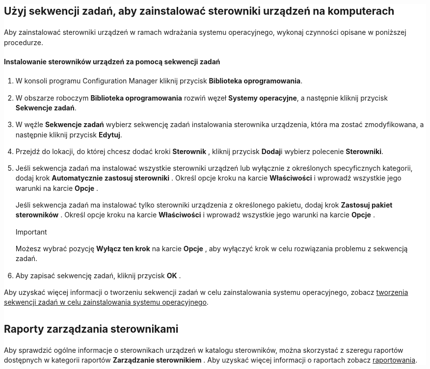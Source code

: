 ##  <a name="BKMK_InstallingDeviceDiriversTS"></a> Użyj sekwencji zadań, aby zainstalować sterowniki urządzeń na komputerach  
 Aby zainstalować sterowniki urządzeń w ramach wdrażania systemu operacyjnego, wykonaj czynności opisane w poniższej procedurze.  

#### <a name="use-a-task-sequence-to-install-device-drivers"></a>Instalowanie sterowników urządzeń za pomocą sekwencji zadań  

1.  W konsoli programu Configuration Manager kliknij przycisk **Biblioteka oprogramowania**.  

2.  W obszarze roboczym **Biblioteka oprogramowania** rozwiń węzeł **Systemy operacyjne**, a następnie kliknij przycisk **Sekwencje zadań**.  

3.  W węźle **Sekwencje zadań** wybierz sekwencję zadań instalowania sterownika urządzenia, która ma zostać zmodyfikowana, a następnie kliknij przycisk **Edytuj**.  

4.  Przejdź do lokacji, do której chcesz dodać kroki **Sterownik** , kliknij przycisk **Dodaj**i wybierz polecenie **Sterowniki**.  

5.  Jeśli sekwencja zadań ma instalować wszystkie sterowniki urządzeń lub wyłącznie z określonych specyficznych kategorii, dodaj krok **Automatycznie zastosuj sterowniki** . Określ opcje kroku na karcie **Właściwości** i wprowadź wszystkie jego warunki na karcie **Opcje** .  

     Jeśli sekwencja zadań ma instalować tylko sterowniki urządzenia z określonego pakietu, dodaj krok **Zastosuj pakiet sterowników** . Określ opcje kroku na karcie **Właściwości** i wprowadź wszystkie jego warunki na karcie **Opcje** .  

    > [!IMPORTANT]  
    >  Możesz wybrać pozycję **Wyłącz ten krok** na karcie **Opcje** , aby wyłączyć krok w celu rozwiązania problemu z sekwencją zadań.  

6.  Aby zapisać sekwencję zadań, kliknij przycisk **OK** .  

 Aby uzyskać więcej informacji o tworzeniu sekwencji zadań w celu zainstalowania systemu operacyjnego, zobacz [tworzenia sekwencji zadań w celu zainstalowania systemu operacyjnego](../deploy-use/create-a-task-sequence-to-install-an-operating-system.md).  

##  <a name="BKMK_DriverReports"></a> Raporty zarządzania sterownikami  
 Aby sprawdzić ogólne informacje o sterownikach urządzeń w katalogu sterowników, można skorzystać z szeregu raportów dostępnych w kategorii raportów **Zarządzanie sterownikiem** . Aby uzyskać więcej informacji o raportach zobacz [raportowania](../../core/servers/manage/reporting.md).

